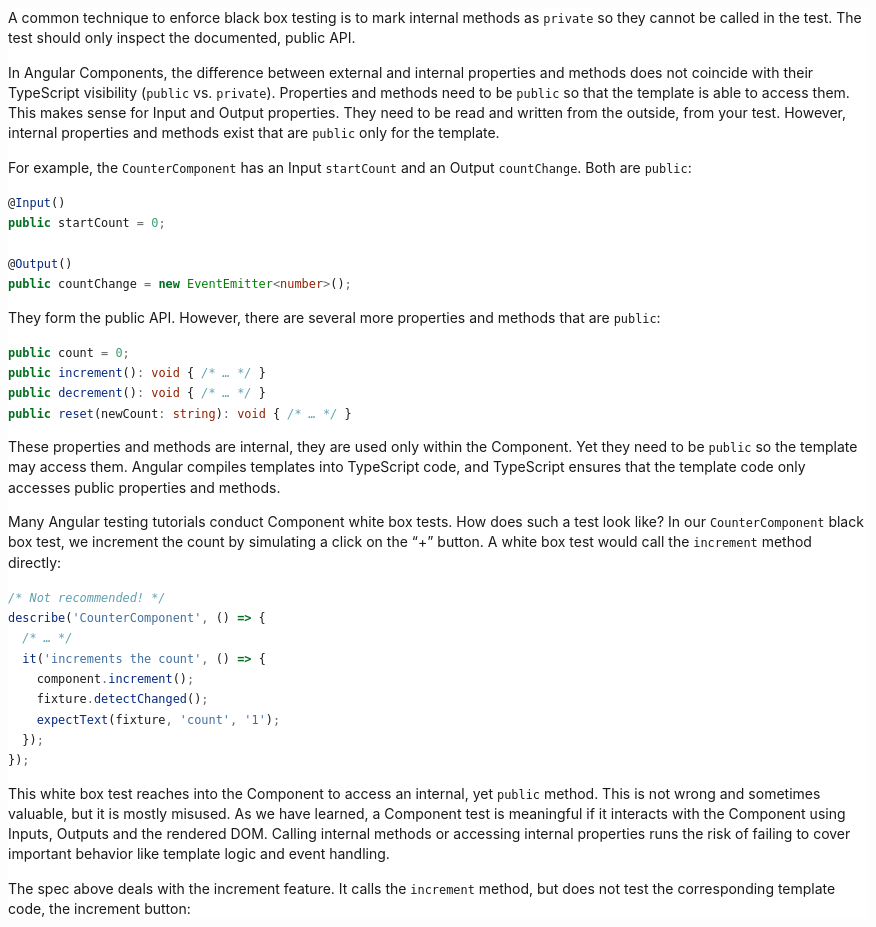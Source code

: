 A common technique to enforce black box testing is to mark internal methods as `private` so they cannot be called in the test. The test should only inspect the documented, public API.

In Angular Components, the difference between external and internal properties and methods does not coincide with their TypeScript visibility (`public` vs. `private`). Properties and methods need to be `public` so that the template is able to access them. This makes sense for Input and Output properties. They need to be read and written from the outside, from your test. However, internal properties and methods exist that are `public` only for the template.

For example, the `CounterComponent` has an Input `startCount` and an Output `countChange`. Both are `public`:

```typescript
@Input()
public startCount = 0;

@Output()
public countChange = new EventEmitter<number>();
```

They form the public API. However, there are several more properties and methods that are `public`:

```typescript
public count = 0;
public increment(): void { /* … */ }
public decrement(): void { /* … */ }
public reset(newCount: string): void { /* … */ }
```

These properties and methods are internal, they are used only within the Component. Yet they need to be `public` so the template may access them. Angular compiles templates into TypeScript code, and TypeScript ensures that the template code only accesses public properties and methods.

Many Angular testing tutorials conduct Component white box tests. How does such a test look like? In our `CounterComponent` black box test, we increment the count by simulating a click on the “+” button. A white box test would call the `increment` method directly:

```typescript
/* Not recommended! */
describe('CounterComponent', () => {
  /* … */
  it('increments the count', () => {
    component.increment();
    fixture.detectChanged();
    expectText(fixture, 'count', '1');
  });
});
```

This white box test reaches into the Component to access an internal, yet `public` method. This is not wrong and sometimes valuable, but it is mostly misused. As we have learned, a Component test is meaningful if it interacts with the Component using Inputs, Outputs and the rendered DOM. Calling internal methods or accessing internal properties runs the risk of failing to cover important behavior like template logic and event handling.

The spec above deals with the increment feature. It calls the `increment` method, but does not test the corresponding template code, the increment button:
